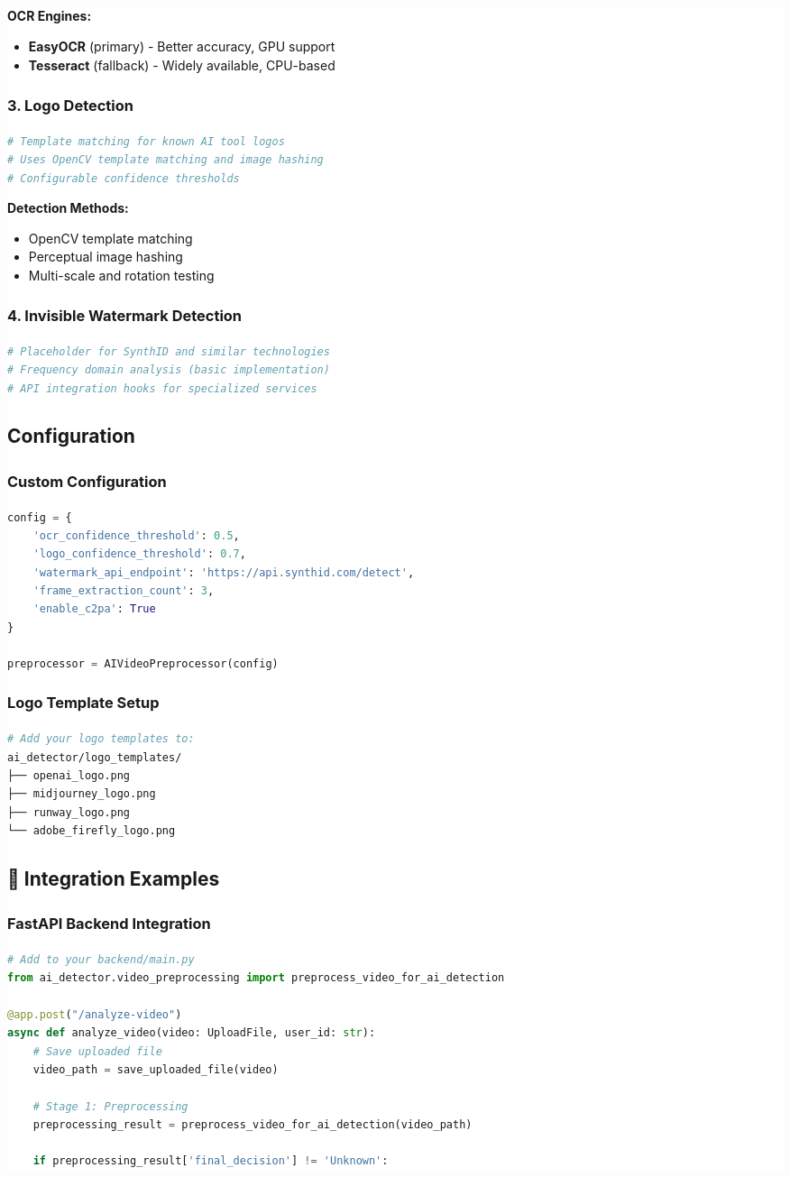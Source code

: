 **OCR Engines:**
- **EasyOCR** (primary) - Better accuracy, GPU support
- **Tesseract** (fallback) - Widely available, CPU-based

### **3. Logo Detection**
```python
# Template matching for known AI tool logos
# Uses OpenCV template matching and image hashing
# Configurable confidence thresholds
```

**Detection Methods:**
- OpenCV template matching
- Perceptual image hashing
- Multi-scale and rotation testing

### **4. Invisible Watermark Detection**
```python
# Placeholder for SynthID and similar technologies
# Frequency domain analysis (basic implementation)
# API integration hooks for specialized services
```

## **Configuration**

### **Custom Configuration**
```python
config = {
    'ocr_confidence_threshold': 0.5,
    'logo_confidence_threshold': 0.7,
    'watermark_api_endpoint': 'https://api.synthid.com/detect',
    'frame_extraction_count': 3,
    'enable_c2pa': True
}

preprocessor = AIVideoPreprocessor(config)
```

### **Logo Template Setup**
```bash
# Add your logo templates to:
ai_detector/logo_templates/
├── openai_logo.png
├── midjourney_logo.png
├── runway_logo.png
└── adobe_firefly_logo.png
```
## 🔗 **Integration Examples**

### **FastAPI Backend Integration**
```python
# Add to your backend/main.py
from ai_detector.video_preprocessing import preprocess_video_for_ai_detection

@app.post("/analyze-video")
async def analyze_video(video: UploadFile, user_id: str):
    # Save uploaded file
    video_path = save_uploaded_file(video)
    
    # Stage 1: Preprocessing
    preprocessing_result = preprocess_video_for_ai_detection(video_path)
    
    if preprocessing_result['final_decision'] != 'Unknown':
```